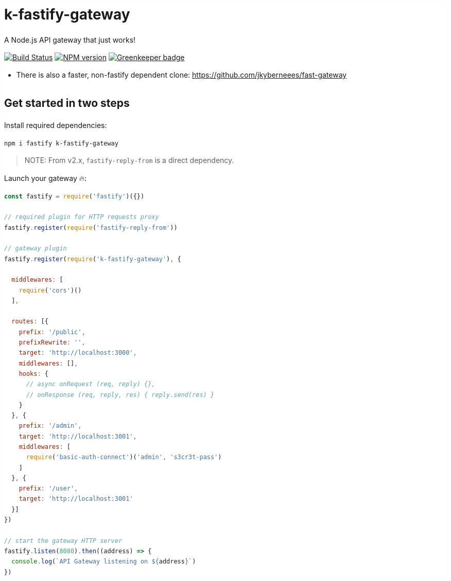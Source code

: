 # k-fastify-gateway
A Node.js API gateway that just works!

[![Build Status](https://travis-ci.org/jkyberneees/fastify-gateway.svg?branch=master)](https://travis-ci.org/jkyberneees/fastify-gateway)
[![NPM version](https://img.shields.io/npm/v/k-fastify-gateway.svg?style=flat)](https://www.npmjs.com/package/k-fastify-gateway) [![Greenkeeper badge](https://badges.greenkeeper.io/jkyberneees/fastify-gateway.svg)](https://greenkeeper.io/)

- There is also a faster, non-fastify dependent clone: https://github.com/jkyberneees/fast-gateway

## Get started in two steps

Install required dependencies:
```bash
npm i fastify k-fastify-gateway
```
> NOTE: From v2.x, `fastify-reply-from` is a direct dependency.

Launch your gateway 🔥:
```js
const fastify = require('fastify')({})

// required plugin for HTTP requests proxy
fastify.register(require('fastify-reply-from'))

// gateway plugin
fastify.register(require('k-fastify-gateway'), {

  middlewares: [
    require('cors')()
  ],

  routes: [{
    prefix: '/public',
    prefixRewrite: '',
    target: 'http://localhost:3000',
    middlewares: [],
    hooks: {
      // async onRequest (req, reply) {},
      // onResponse (req, reply, res) { reply.send(res) }
    }
  }, {
    prefix: '/admin',
    target: 'http://localhost:3001',
    middlewares: [
      require('basic-auth-connect')('admin', 's3cr3t-pass')
    ]
  }, {
    prefix: '/user',
    target: 'http://localhost:3001'
  }]
})

// start the gateway HTTP server
fastify.listen(8080).then((address) => {
  console.log(`API Gateway listening on ${address}`)
})
```

